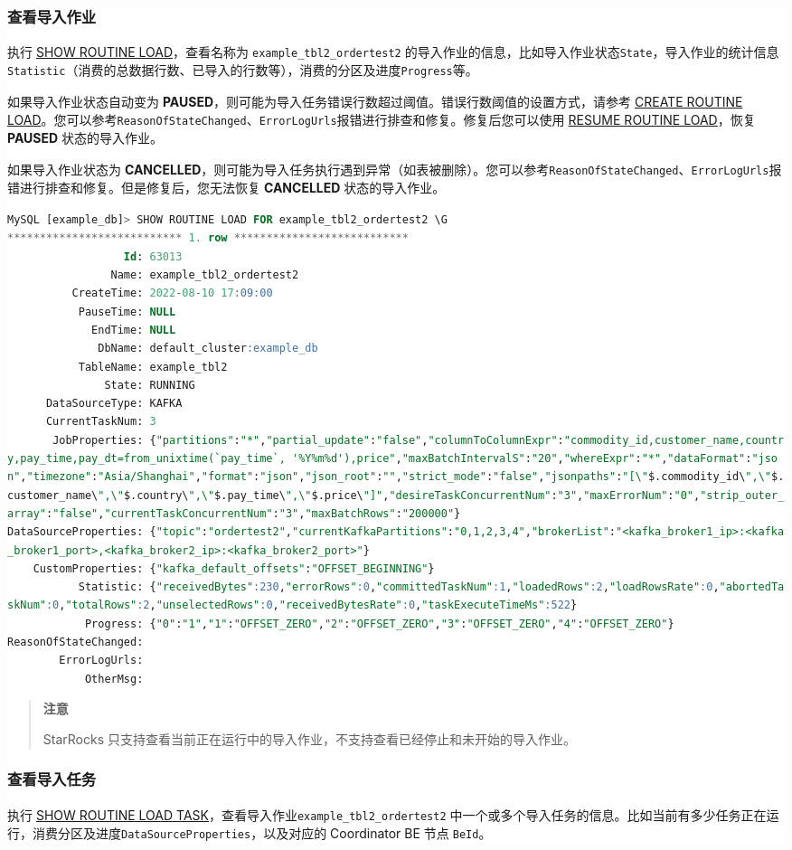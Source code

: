 ### 查看导入作业

执行 [SHOW ROUTINE LOAD](../sql-reference/sql-statements/data-manipulation/SHOW_ROUTINE_LOAD.md)，查看名称为  `example_tbl2_ordertest2` 的导入作业的信息，比如导入作业状态`State`，导入作业的统计信息`Statistic`（消费的总数据行数、已导入的行数等），消费的分区及进度`Progress`等。

如果导入作业状态自动变为 **PAUSED**，则可能为导入任务错误行数超过阈值。错误行数阈值的设置方式，请参考 [CREATE ROUTINE LOAD](../sql-reference/sql-statements/data-manipulation/CREATE_ROUTINE_LOAD.md#job_properties)。您可以参考`ReasonOfStateChanged`、`ErrorLogUrls`报错进行排查和修复。修复后您可以使用 [RESUME ROUTINE LOAD](../sql-reference/sql-statements/data-manipulation/RESUME_ROUTINE_LOAD.md)，恢复 **PAUSED** 状态的导入作业。

如果导入作业状态为 **CANCELLED**，则可能为导入任务执行遇到异常（如表被删除）。您可以参考`ReasonOfStateChanged`、`ErrorLogUrls`报错进行排查和修复。但是修复后，您无法恢复 **CANCELLED** 状态的导入作业。

```SQL
MySQL [example_db]> SHOW ROUTINE LOAD FOR example_tbl2_ordertest2 \G
*************************** 1. row ***************************
                  Id: 63013
                Name: example_tbl2_ordertest2
          CreateTime: 2022-08-10 17:09:00
           PauseTime: NULL
             EndTime: NULL
              DbName: default_cluster:example_db
           TableName: example_tbl2
               State: RUNNING
      DataSourceType: KAFKA
      CurrentTaskNum: 3
       JobProperties: {"partitions":"*","partial_update":"false","columnToColumnExpr":"commodity_id,customer_name,country,pay_time,pay_dt=from_unixtime(`pay_time`, '%Y%m%d'),price","maxBatchIntervalS":"20","whereExpr":"*","dataFormat":"json","timezone":"Asia/Shanghai","format":"json","json_root":"","strict_mode":"false","jsonpaths":"[\"$.commodity_id\",\"$.customer_name\",\"$.country\",\"$.pay_time\",\"$.price\"]","desireTaskConcurrentNum":"3","maxErrorNum":"0","strip_outer_array":"false","currentTaskConcurrentNum":"3","maxBatchRows":"200000"}
DataSourceProperties: {"topic":"ordertest2","currentKafkaPartitions":"0,1,2,3,4","brokerList":"<kafka_broker1_ip>:<kafka_broker1_port>,<kafka_broker2_ip>:<kafka_broker2_port>"}
    CustomProperties: {"kafka_default_offsets":"OFFSET_BEGINNING"}
           Statistic: {"receivedBytes":230,"errorRows":0,"committedTaskNum":1,"loadedRows":2,"loadRowsRate":0,"abortedTaskNum":0,"totalRows":2,"unselectedRows":0,"receivedBytesRate":0,"taskExecuteTimeMs":522}
            Progress: {"0":"1","1":"OFFSET_ZERO","2":"OFFSET_ZERO","3":"OFFSET_ZERO","4":"OFFSET_ZERO"}
ReasonOfStateChanged: 
        ErrorLogUrls: 
            OtherMsg: 
```

> **注意**
>
> StarRocks 只支持查看当前正在运行中的导入作业，不支持查看已经停止和未开始的导入作业。

### 查看导入任务

执行 [SHOW ROUTINE LOAD TASK](../sql-reference/sql-statements/data-manipulation/SHOW_ROUTINE_LOAD_TASK.md)，查看导入作业`example_tbl2_ordertest2` 中一个或多个导入任务的信息。比如当前有多少任务正在运行，消费分区及进度`DataSourceProperties`，以及对应的 Coordinator BE 节点 `BeId`。
